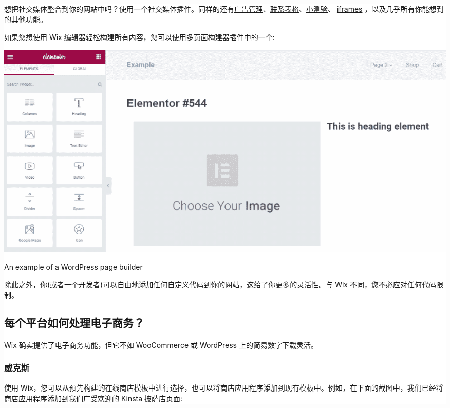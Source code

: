 想把社交媒体整合到你的网站中吗？使用一个社交媒体插件。同样的还有[广告管理](https://kinsta.com/blog/wordpress-advertising-plugin/)、[联系表格](https://kinsta.com/blog/wordpress-contact-form-plugins/)、[小测验](https://kinsta.com/blog/wordpress-quiz-plugins/)、 [iframes](https://kinsta.com/blog/wordpress-iframe/) ，以及几乎所有你能想到的其他功能。

如果您想使用 Wix 编辑器轻松构建所有内容，您可以使用[多页面构建器插件](https://kinsta.com/blog/wordpress-page-builders/)中的一个:

![An example of a WordPress page builder](img/c61704ca568178bbed938b82996e0635.png)

An example of a WordPress page builder



除此之外，你(或者一个开发者)可以自由地添加任何自定义代码到你的网站，这给了你更多的灵活性。与 Wix 不同，您不必应对任何代码限制。

## 每个平台如何处理电子商务？

Wix 确实提供了电子商务功能，但它不如 WooCommerce 或 WordPress 上的简易数字下载灵活。

### 威克斯

使用 Wix，您可以从预先构建的在线商店模板中进行选择，也可以将商店应用程序添加到现有模板中。例如，在下面的截图中，我们已经将商店应用程序添加到我们广受欢迎的 Kinsta 披萨店页面:
